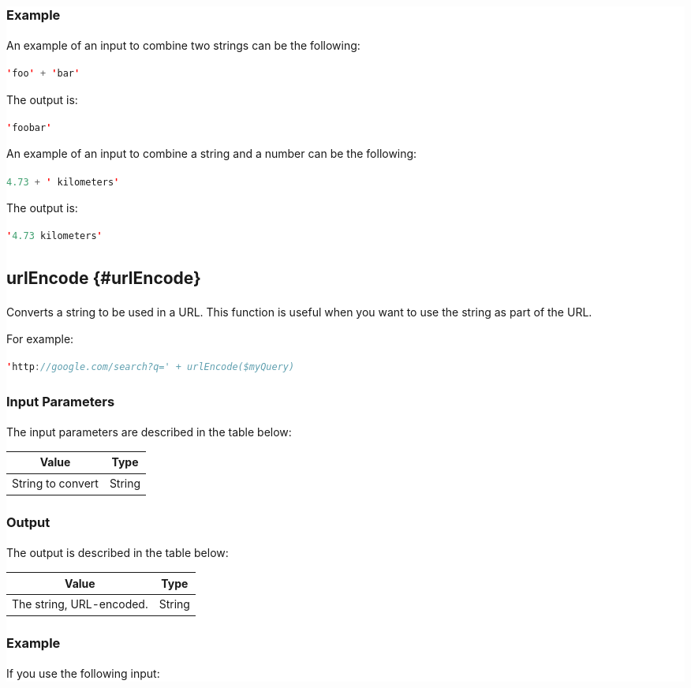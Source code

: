 ### Example

An example of an input to combine two strings can be the following:

```java
'foo' + 'bar'
```

The output is:

```java
'foobar'
```

An example of an input to combine a string and a number can be the following:

```java
4.73 + ' kilometers'
```

The output is:

```java
'4.73 kilometers'
```

## urlEncode {#urlEncode}

Converts a string to be used in a URL. This function is useful when you want to use the string as part of the URL.

For example:

```java
'http://google.com/search?q=' + urlEncode($myQuery)
```

### Input Parameters

The input parameters are described in the table below:

| Value             | Type   |
| ----------------- | ------ |
| String to convert | String |

### Output

The output is described in the table below:

| Value                    | Type   |
| ------------------------ | ------ |
| The string, URL-encoded. | String |

### Example

If you use the following input:
